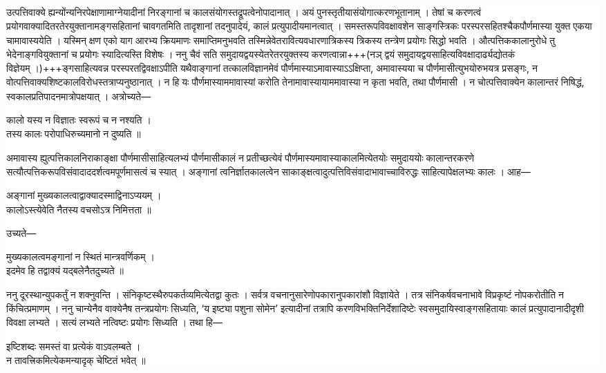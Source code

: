 
उत्पत्तिवाक्ये ह्यन्योंन्यनिरपेक्षाणामाग्नेयादीनां निरङ्गानां च कालसंयोगस्तद्रूपत्वेनोपादानात् । अयं पुनस्तृतीयासंयोगात्करणभूतानाम् । तेषां च करणत्वं प्रयोगवाक्यादितरतेरयुक्तानामङ्गसहितानां चावगतमिति तादृशानां तदनुपादेयं, कालं प्रत्युपादीयमानत्वात् । समस्तरूपविवक्षावशेन साङ्गस्त्रिकः परस्परसहितश्चैकपौर्णमास्या युक्त एकया चामावास्ययेति । यस्मिन् क्षण एको याग आरभ्य क्रियमाणः समाप्तिमनुभवति तस्मिन्नेवेतरावित्यवधारणात्रिकस्य त्रिकस्य तन्त्रेण प्रयोगः सिद्धो भवति । औत्पत्तिककालानुरोधे तु भेदेनाङ्गवियुक्तानां च प्रयोगः स्यादित्यस्ति विशेषः । ननु चैवं सति समुदायद्वयस्येतरेतरयुक्तस्य करणत्वान्ना+++(नञ् द्वयं समुदायद्वयसाहित्यविवक्षादार्ढ्यद्योतकं विज्ञेयम् ।)+++ङ्गसाहित्यवन्न परस्परतद्विवक्षाऽपीति यथैवाङ्गानां तत्कालविज्ञानमेवं पौर्णमास्याऽमावास्याऽऽक्षिप्ता, अमावास्यया च पौर्णमासीत्युभयोरुभयत्र प्रसङ्गः, न वोत्पत्तिवाक्यशिष्टकालविरोधस्तत्राप्यनुष्ठानात् । न हि यः पौर्णमास्याममावास्यां करोति तेनामावास्यायाममावास्या न कृता भवति, तथा पौर्णमासी । न चोत्पत्तिवाक्येन कालान्तरं निषिद्धं, स्वकालप्रतिपादनमात्रोपक्षयात् । अत्रोच्यते—

कालो यस्य न विज्ञातः स्वरूपं च न नश्यति ।  
तस्य कालः परोपाधिरुच्यमानो न दुष्यति ॥  


अमावास्य ह्युत्पत्तिकालनिराकाङ्क्षा पौर्णमासीसाहित्यलभ्यं पौर्णमासीकालं न प्रतीच्छत्येवं पौर्णमास्यमावास्याकालमित्येतयोः समुदाययोः कालान्तरकरणे सत्यौत्पत्तिकरूपविसंवादाददर्शत्वमपूर्णमासत्वं च स्यात् । अङ्गानां त्वनिर्ज्ञातकालत्वेन साकाङ्क्षत्वादुत्पत्तिविसंवादाभावाच्चाविरुद्धः साहित्यापेक्षलभ्यः कालः । आह—

अङ्गानां मुख्यकालत्वाद्वाक्यादस्माद्विनाऽप्ययम् ।  
कालोऽस्त्येवेति नैतस्य वचसोऽत्र निमित्तता ॥  


उच्यते—

मुख्यकालत्वमङ्गानां न स्थितं मान्त्रवर्णिकम् ।  
इदमेव हि तद्वाक्यं यद्बलेनैतदुच्यते ॥  


ननु दूरस्थान्युपकर्तुं न शक्नुवन्ति । संनिकृष्टस्थैरुपकर्तव्यमित्येतद्वा कुतः । सर्वत्र वचनानुसारेणोपकारानुपकारांशौ विज्ञायेते । तत्र संनिकर्षवचनाभावे विप्रकृष्टं नोपकरोतीति न किंचित्प्रमाणम् । ननु चान्येनैव वाक्येनैष तन्त्रप्रयोगः सिध्यति, ‘य इष्ट्या पशुना सोमेन’ इत्यादीनां तत्रापि करणविभक्तिनिर्देशादिष्टेः स्वसमुदायिस्वाङ्गसहितायाः कालं प्रत्युपादानादीदृशी विवक्षा लभ्यते । सत्यं लभ्यते नत्विष्टः प्रयोगः सिध्यति । तथा हि—

इष्टिशब्दः समस्तं वा प्रत्येकं वाऽवलम्बते ।  
न तावत्त्रिकमित्येकमन्यादृक् चेष्टितं भवेत् ॥  



